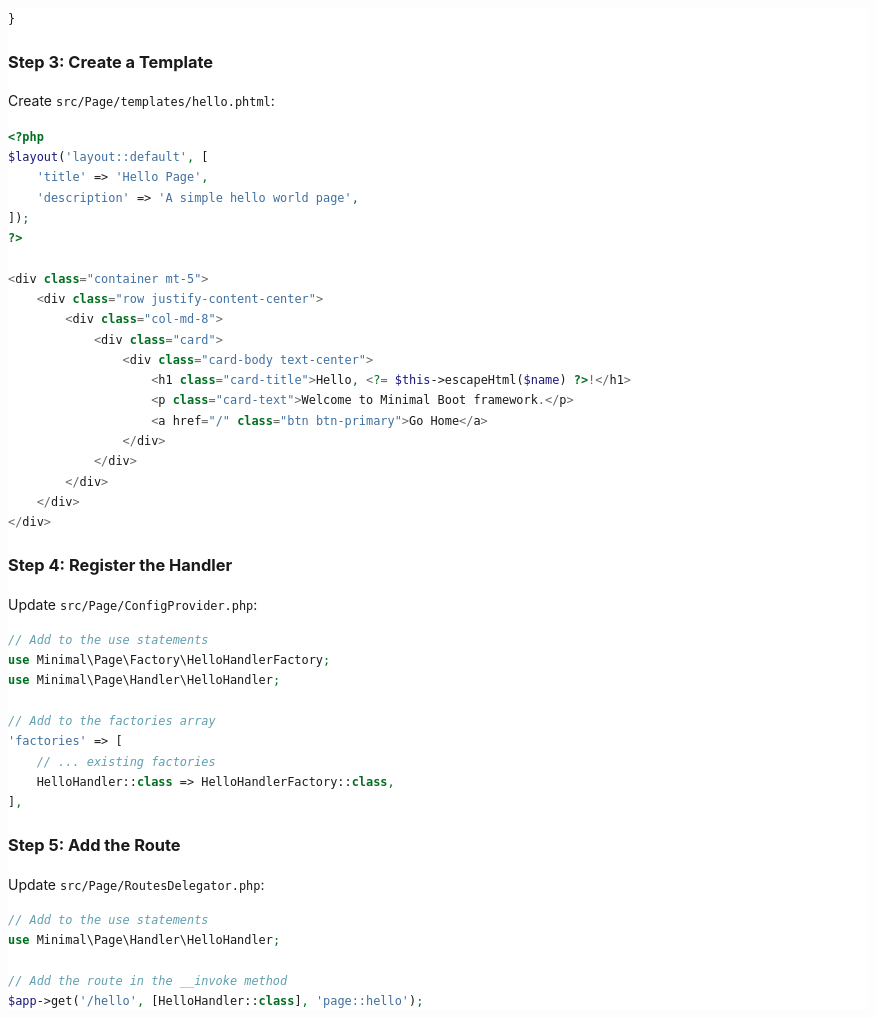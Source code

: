 ```php
}
```

### Step 3: Create a Template

Create `src/Page/templates/hello.phtml`:

```php
<?php
$layout('layout::default', [
    'title' => 'Hello Page',
    'description' => 'A simple hello world page',
]);
?>

<div class="container mt-5">
    <div class="row justify-content-center">
        <div class="col-md-8">
            <div class="card">
                <div class="card-body text-center">
                    <h1 class="card-title">Hello, <?= $this->escapeHtml($name) ?>!</h1>
                    <p class="card-text">Welcome to Minimal Boot framework.</p>
                    <a href="/" class="btn btn-primary">Go Home</a>
                </div>
            </div>
        </div>
    </div>
</div>
```

### Step 4: Register the Handler

Update `src/Page/ConfigProvider.php`:

```php
// Add to the use statements
use Minimal\Page\Factory\HelloHandlerFactory;
use Minimal\Page\Handler\HelloHandler;

// Add to the factories array
'factories' => [
    // ... existing factories
    HelloHandler::class => HelloHandlerFactory::class,
],
```

### Step 5: Add the Route

Update `src/Page/RoutesDelegator.php`:

```php
// Add to the use statements
use Minimal\Page\Handler\HelloHandler;

// Add the route in the __invoke method
$app->get('/hello', [HelloHandler::class], 'page::hello');
```
